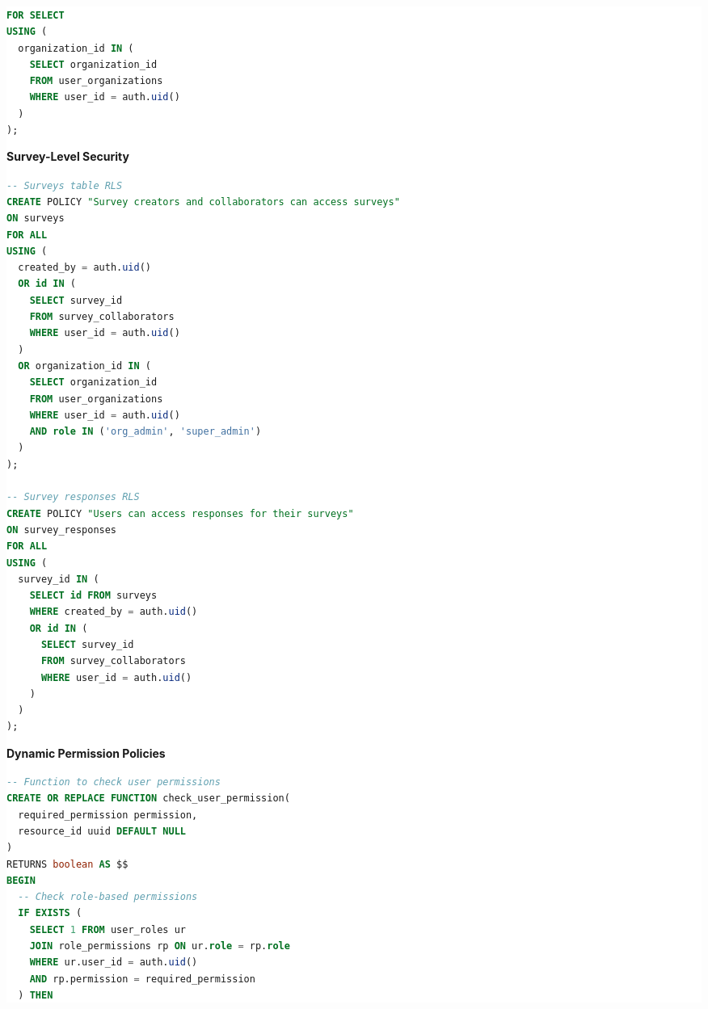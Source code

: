 ```sql
FOR SELECT
USING (
  organization_id IN (
    SELECT organization_id 
    FROM user_organizations 
    WHERE user_id = auth.uid()
  )
);
```

**Survey-Level Security**
```sql
-- Surveys table RLS
CREATE POLICY "Survey creators and collaborators can access surveys"
ON surveys
FOR ALL
USING (
  created_by = auth.uid() 
  OR id IN (
    SELECT survey_id 
    FROM survey_collaborators 
    WHERE user_id = auth.uid()
  )
  OR organization_id IN (
    SELECT organization_id 
    FROM user_organizations 
    WHERE user_id = auth.uid() 
    AND role IN ('org_admin', 'super_admin')
  )
);

-- Survey responses RLS
CREATE POLICY "Users can access responses for their surveys"
ON survey_responses
FOR ALL
USING (
  survey_id IN (
    SELECT id FROM surveys 
    WHERE created_by = auth.uid()
    OR id IN (
      SELECT survey_id 
      FROM survey_collaborators 
      WHERE user_id = auth.uid()
    )
  )
);
```

**Dynamic Permission Policies**
```sql
-- Function to check user permissions
CREATE OR REPLACE FUNCTION check_user_permission(
  required_permission permission,
  resource_id uuid DEFAULT NULL
)
RETURNS boolean AS $$
BEGIN
  -- Check role-based permissions
  IF EXISTS (
    SELECT 1 FROM user_roles ur
    JOIN role_permissions rp ON ur.role = rp.role
    WHERE ur.user_id = auth.uid()
    AND rp.permission = required_permission
  ) THEN
```